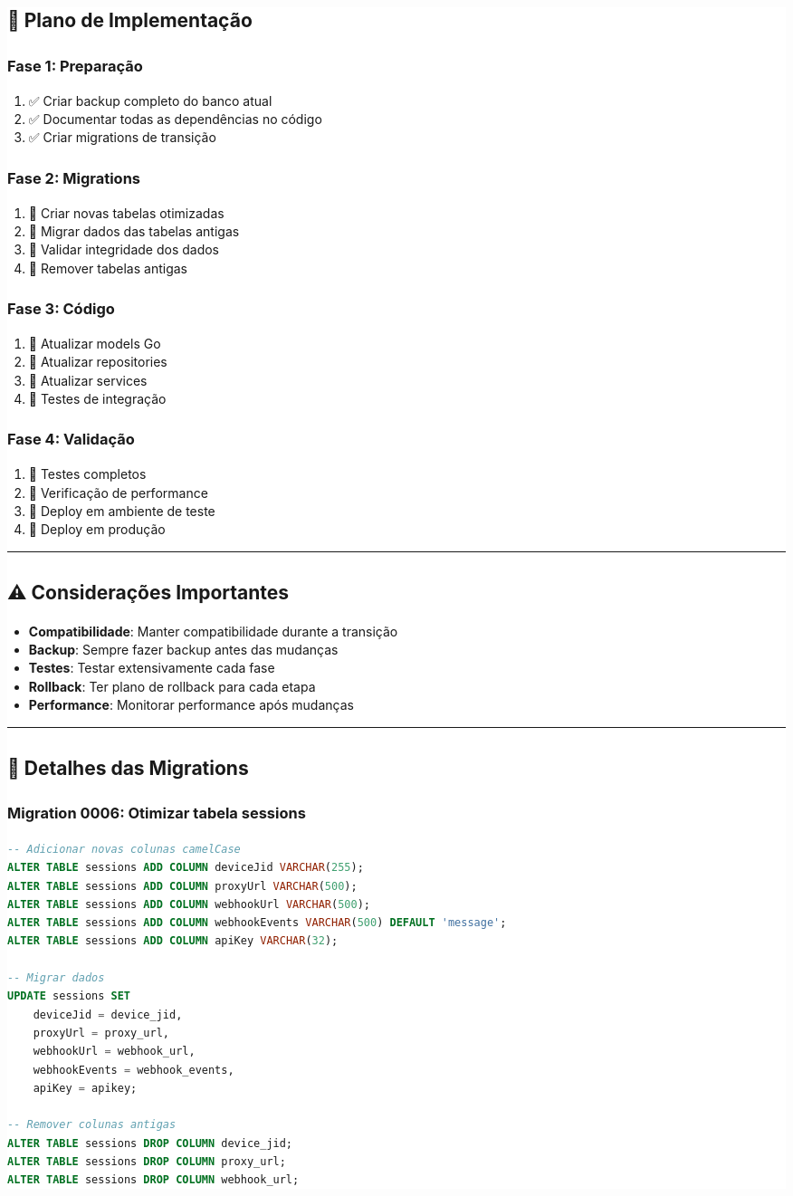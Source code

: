 
## 🚀 Plano de Implementação

### **Fase 1: Preparação**
1. ✅ Criar backup completo do banco atual
2. ✅ Documentar todas as dependências no código
3. ✅ Criar migrations de transição

### **Fase 2: Migrations**
1. 🔄 Criar novas tabelas otimizadas
2. 🔄 Migrar dados das tabelas antigas
3. 🔄 Validar integridade dos dados
4. 🔄 Remover tabelas antigas

### **Fase 3: Código**
1. 🔄 Atualizar models Go
2. 🔄 Atualizar repositories
3. 🔄 Atualizar services
4. 🔄 Testes de integração

### **Fase 4: Validação**
1. 🔄 Testes completos
2. 🔄 Verificação de performance
3. 🔄 Deploy em ambiente de teste
4. 🔄 Deploy em produção

---

## ⚠️ Considerações Importantes

- **Compatibilidade**: Manter compatibilidade durante a transição
- **Backup**: Sempre fazer backup antes das mudanças
- **Testes**: Testar extensivamente cada fase
- **Rollback**: Ter plano de rollback para cada etapa
- **Performance**: Monitorar performance após mudanças

---

## 🔧 Detalhes das Migrations

### **Migration 0006: Otimizar tabela sessions**
```sql
-- Adicionar novas colunas camelCase
ALTER TABLE sessions ADD COLUMN deviceJid VARCHAR(255);
ALTER TABLE sessions ADD COLUMN proxyUrl VARCHAR(500);
ALTER TABLE sessions ADD COLUMN webhookUrl VARCHAR(500);
ALTER TABLE sessions ADD COLUMN webhookEvents VARCHAR(500) DEFAULT 'message';
ALTER TABLE sessions ADD COLUMN apiKey VARCHAR(32);

-- Migrar dados
UPDATE sessions SET
    deviceJid = device_jid,
    proxyUrl = proxy_url,
    webhookUrl = webhook_url,
    webhookEvents = webhook_events,
    apiKey = apikey;

-- Remover colunas antigas
ALTER TABLE sessions DROP COLUMN device_jid;
ALTER TABLE sessions DROP COLUMN proxy_url;
ALTER TABLE sessions DROP COLUMN webhook_url;
```
